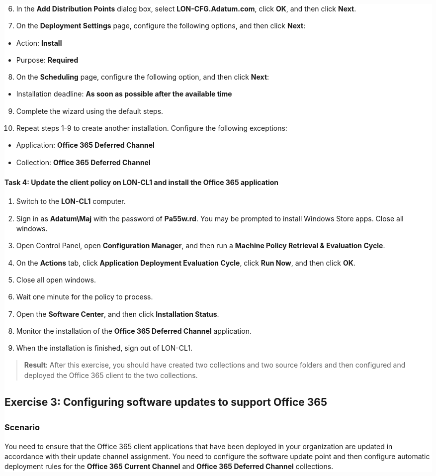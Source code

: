 6. In the  **Add Distribution Points** dialog box, select **LON-CFG.Adatum.com**, click  **OK**, and then click  **Next**.

7. On the  **Deployment Settings** page, configure the following options, and then click **Next**:

  - Action:  **Install**

  - Purpose:  **Required**

8. On the  **Scheduling** page, configure the following option, and then click **Next**:

  - Installation deadline:  **As soon as possible after the available time**

9. Complete the wizard using the default steps.

10. Repeat steps 1-9 to create another installation. Configure the following exceptions:

  - Application:  **Office 365 Deferred Channel**

  - Collection:  **Office 365 Deferred Channel**



#### Task 4: Update the client policy on LON-CL1 and install the Office 365 application
  
1. Switch to the  **LON-CL1** computer.

2. Sign in as  **Adatum\\Maj** with the password of **Pa55w.rd**. You may be prompted to install Windows Store apps. Close all windows. 

3. Open Control Panel, open  **Configuration Manager**, and then run a  **Machine Policy Retrieval &amp; Evaluation Cycle**.

4. On the  **Actions** tab, click **Application Deployment Evaluation Cycle**, click  **Run Now**, and then click  **OK**.

5. Close all open windows.

6. Wait one minute for the policy to process.

7. Open the  **Software Center**, and then click  **Installation Status**. 

8. Monitor the installation of the  **Office 365 Deferred Channel** application.

9. When the installation is finished, sign out of LON-CL1.


>  **Result**: After this exercise, you should have created two collections and two source folders and then configured and deployed the Office 365 client to the two collections.


## Exercise 3: Configuring software updates to support Office 365
  
### Scenario
  
 You need to ensure that the Office 365 client applications that have been deployed in your organization are updated in accordance with their update channel assignment. You need to configure the software update point and then configure automatic deployment rules for the  **Office 365 Current Channel** and **Office 365 Deferred Channel** collections.
